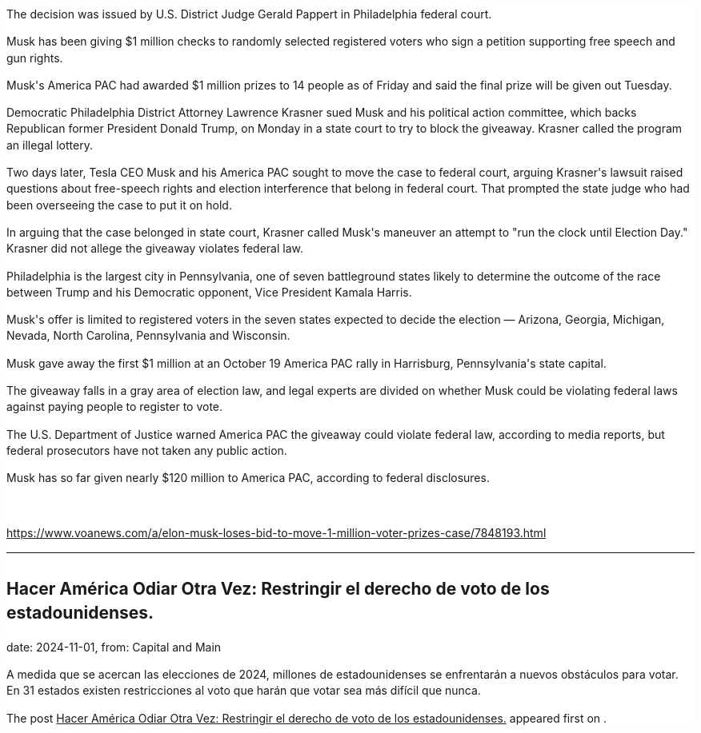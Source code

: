 
The decision was issued by U.S. District Judge Gerald Pappert in Philadelphia federal court.


Musk has been giving $1 million checks to randomly selected registered voters who sign a petition supporting free speech and gun rights.


Musk's America PAC had awarded $1 million prizes to 14 people as of Friday and said the final prize will be given out Tuesday.


Democratic Philadelphia District Attorney Lawrence Krasner sued Musk and his political action committee, which backs Republican former President Donald Trump, on Monday in a state court to try to block the giveaway. Krasner called the program an illegal lottery.


Two days later, Tesla CEO Musk and his America PAC sought to move the case to federal court, arguing Krasner's lawsuit raised questions about free-speech rights and election interference that belong in federal court. That prompted the state judge who had been overseeing the case to put it on hold.


In arguing that the case belonged in state court, Krasner called Musk's maneuver an attempt to "run the clock until Election Day." Krasner did not allege the giveaway violates federal law.


Philadelphia is the largest city in Pennsylvania, one of seven battleground states likely to determine the outcome of the race between Trump and his Democratic opponent, Vice President Kamala Harris.


Musk's offer is limited to registered voters in the seven states expected to decide the election — Arizona, Georgia, Michigan, Nevada, North Carolina, Pennsylvania and Wisconsin.


Musk gave away the first $1 million at an October 19 America PAC rally in Harrisburg, Pennsylvania's state capital.


The giveaway falls in a gray area of election law, and legal experts are divided on whether Musk could be violating federal laws against paying people to register to vote.


The U.S. Department of Justice warned America PAC the giveaway could violate federal law, according to media reports, but federal prosecutors have not taken any public action.


Musk has so far given nearly $120 million to America PAC, according to federal disclosures. 

<br> 

<https://www.voanews.com/a/elon-musk-loses-bid-to-move-1-million-voter-prizes-case/7848193.html>

---

## Hacer América Odiar Otra Vez: Restringir el derecho de voto de los estadounidenses.

date: 2024-11-01, from: Capital and Main

<p>A medida que se acercan las elecciones de 2024, millones de estadounidenses se enfrentarán a nuevos obstáculos para votar. En 31 estados existen restricciones al voto que harán que votar sea más difícil que nunca.</p>
<p>The post <a href="https://capitalandmain.com/hacer-america-odiar-otra-vez-restringir-el-derecho-de-voto-de-los-estadounidenses">Hacer América Odiar Otra Vez: Restringir el derecho de voto de los estadounidenses.</a> appeared first on <a href="https://capitalandmain.com"></a>.</p>
 